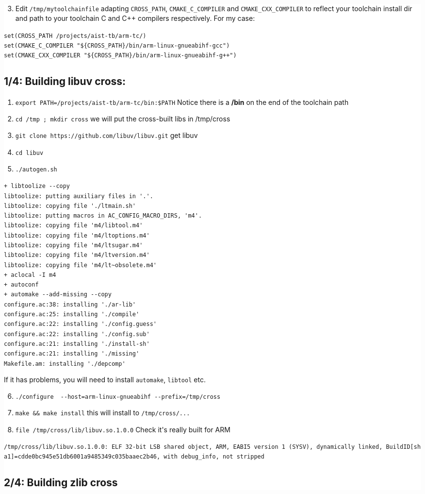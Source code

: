3) Edit `/tmp/mytoolchainfile` adapting `CROSS_PATH`, `CMAKE_C_COMPILER` and `CMAKE_CXX_COMPILER` to reflect your toolchain install dir and path to your toolchain C and C++ compilers respectively.  For my case:

```
set(CROSS_PATH /projects/aist-tb/arm-tc/)
set(CMAKE_C_COMPILER "${CROSS_PATH}/bin/arm-linux-gnueabihf-gcc")
set(CMAKE_CXX_COMPILER "${CROSS_PATH}/bin/arm-linux-gnueabihf-g++")
```

## 1/4: Building libuv cross:

1) `export PATH=/projects/aist-tb/arm-tc/bin:$PATH`  Notice there is a **/bin** on the end of the toolchain path

2) `cd /tmp ; mkdir cross` we will put the cross-built libs in /tmp/cross

3) `git clone https://github.com/libuv/libuv.git` get libuv

4) `cd libuv`

5) `./autogen.sh`

```
+ libtoolize --copy
libtoolize: putting auxiliary files in '.'.
libtoolize: copying file './ltmain.sh'
libtoolize: putting macros in AC_CONFIG_MACRO_DIRS, 'm4'.
libtoolize: copying file 'm4/libtool.m4'
libtoolize: copying file 'm4/ltoptions.m4'
libtoolize: copying file 'm4/ltsugar.m4'
libtoolize: copying file 'm4/ltversion.m4'
libtoolize: copying file 'm4/lt~obsolete.m4'
+ aclocal -I m4
+ autoconf
+ automake --add-missing --copy
configure.ac:38: installing './ar-lib'
configure.ac:25: installing './compile'
configure.ac:22: installing './config.guess'
configure.ac:22: installing './config.sub'
configure.ac:21: installing './install-sh'
configure.ac:21: installing './missing'
Makefile.am: installing './depcomp'
```
If it has problems, you will need to install `automake`, `libtool` etc.

6) `./configure  --host=arm-linux-gnueabihf --prefix=/tmp/cross`

7) `make && make install` this will install to `/tmp/cross/...`

8) `file /tmp/cross/lib/libuv.so.1.0.0`  Check it's really built for ARM
```
/tmp/cross/lib/libuv.so.1.0.0: ELF 32-bit LSB shared object, ARM, EABI5 version 1 (SYSV), dynamically linked, BuildID[sha1]=cdde0bc945e51db6001a9485349c035baaec2b46, with debug_info, not stripped
```

## 2/4: Building zlib cross
